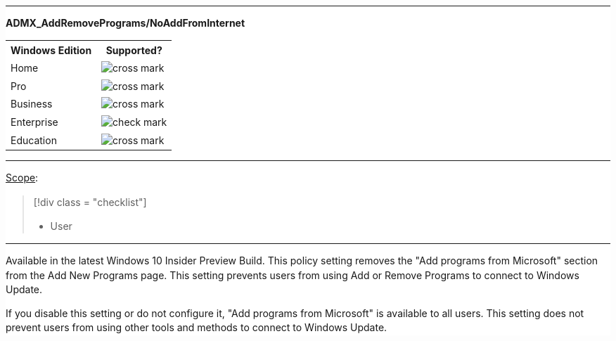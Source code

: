 


<hr/>


<a href="" id="admx-addremoveprograms-noaddfrominternet"></a>**ADMX_AddRemovePrograms/NoAddFromInternet**  


<table>
<tr>
    <th>Windows Edition</th>
    <th>Supported?</th>
</tr>
<tr>
    <td>Home</td>
    <td><img src="images/crossmark.png" alt="cross mark" /></td>
</tr>
<tr>
    <td>Pro</td>
    <td><img src="images/crossmark.png" alt="cross mark" /></td>
</tr>
<tr>
    <td>Business</td>
    <td><img src="images/crossmark.png" alt="cross mark" /></td>
</tr>
<tr>
    <td>Enterprise</td>
    <td><img src="images/checkmark.png" alt="check mark" /></td>
</tr>
<tr>
    <td>Education</td>
    <td><img src="images/crossmark.png" alt="cross mark" /></td>
</tr>
</table>


<hr/>


[Scope](./policy-configuration-service-provider.md#policy-scope):

> [!div class = "checklist"]
> * User

<hr/>




Available in the latest Windows 10 Insider Preview Build. This policy setting removes the "Add programs from Microsoft" section from the Add New Programs page. This setting prevents users from using Add or Remove Programs to connect to Windows Update.

If you disable this setting or do not configure it, "Add programs from Microsoft" is available to all users. This setting does not prevent users from using other tools and methods to connect to Windows Update.
